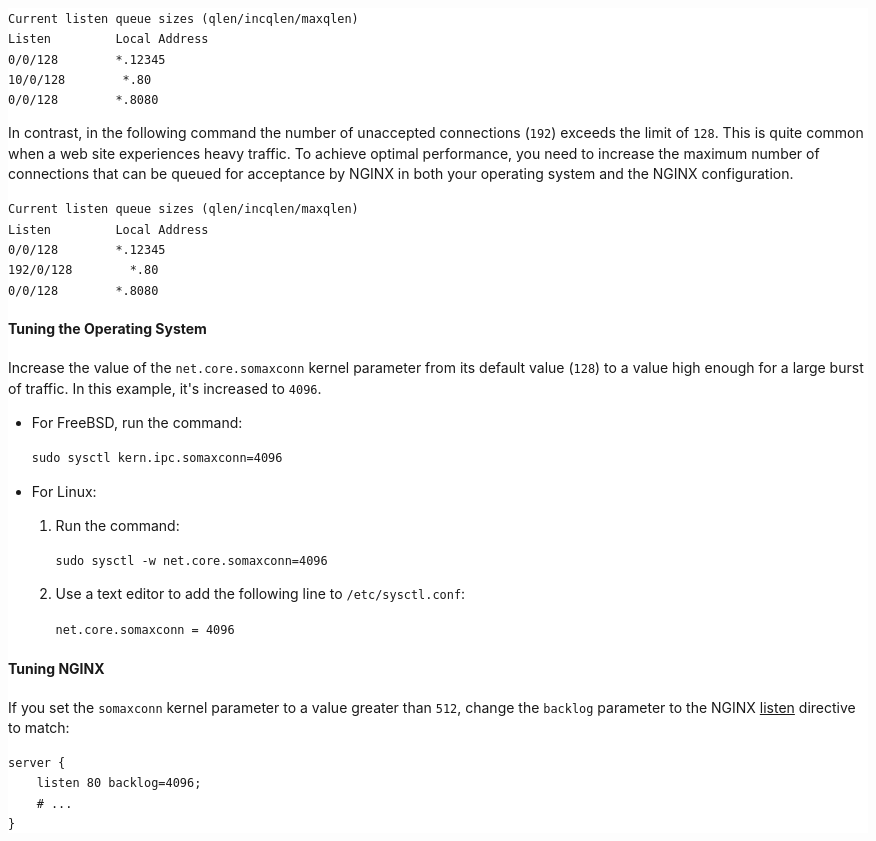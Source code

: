 ```none
Current listen queue sizes (qlen/incqlen/maxqlen)
Listen         Local Address
0/0/128        *.12345
10/0/128        *.80
0/0/128        *.8080
```

In contrast, in the following command the number of unaccepted connections (`192`) exceeds the limit of `128`. This is quite common when a web site experiences heavy traffic. To achieve optimal performance, you need to increase the maximum number of connections that can be queued for acceptance by NGINX in both your operating system and the NGINX configuration.

```none
Current listen queue sizes (qlen/incqlen/maxqlen)
Listen         Local Address
0/0/128        *.12345
192/0/128        *.80
0/0/128        *.8080
```

#### Tuning the Operating System

Increase the value of the `net.core.somaxconn` kernel parameter from its default value (`128`) to a value high enough for a large burst of traffic. In this example, it's increased to `4096`.

- For FreeBSD, run the command:

    ```none
    sudo sysctl kern.ipc.somaxconn=4096
    ```

- For Linux:
    1. Run the command:

       ```none
       sudo sysctl -w net.core.somaxconn=4096
       ```

    2. Use a text editor to add the following line to `/etc/sysctl.conf`:

       ```none
       net.core.somaxconn = 4096
       ```

#### Tuning NGINX

If you set the `somaxconn` kernel parameter to a value greater than `512`, change the `backlog` parameter to the NGINX [listen](https://nginx.org/en/docs/http/ngx_http_core_module.html#listen) directive to match:

```nginx
server {
    listen 80 backlog=4096;
    # ...
}
```
